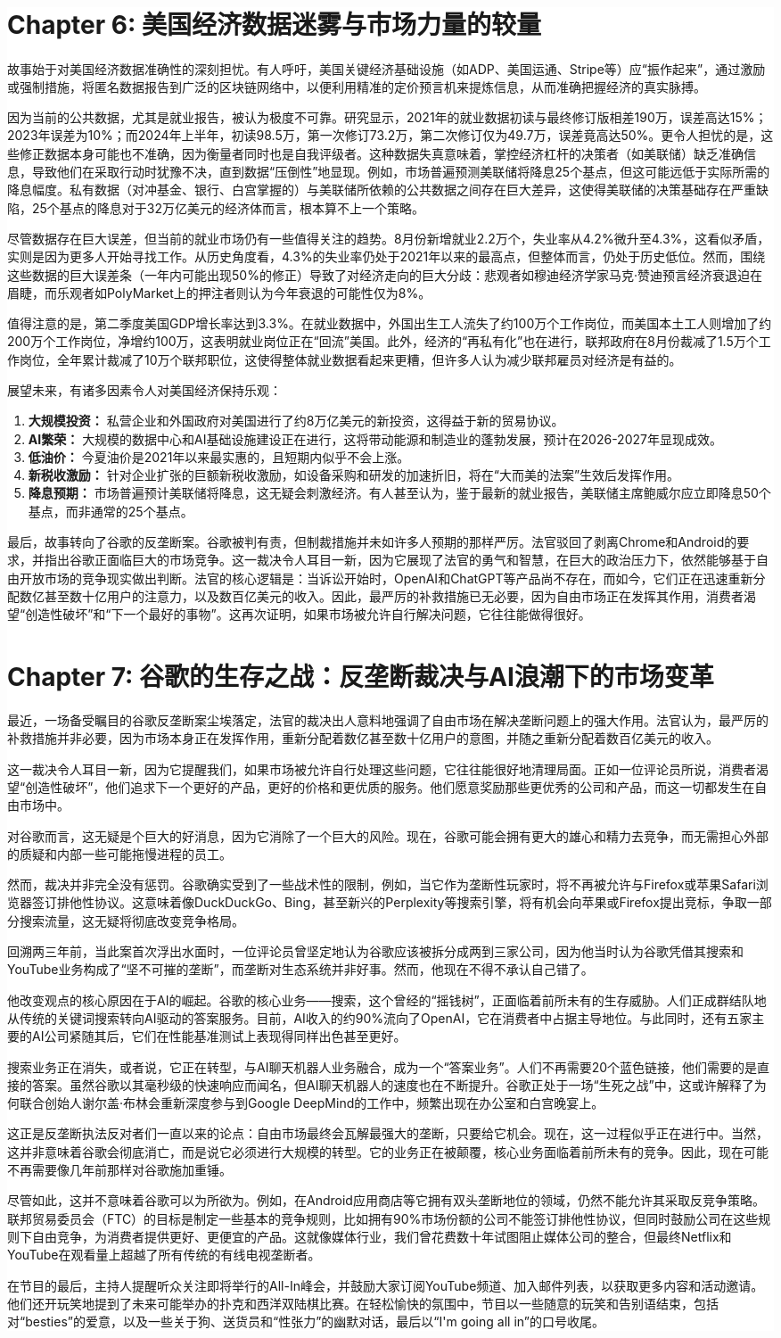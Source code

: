 # Chapter 6: 美国经济数据迷雾与市场力量的较量

故事始于对美国经济数据准确性的深刻担忧。有人呼吁，美国关键经济基础设施（如ADP、美国运通、Stripe等）应“振作起来”，通过激励或强制措施，将匿名数据报告到广泛的区块链网络中，以便利用精准的定价预言机来提炼信息，从而准确把握经济的真实脉搏。

因为当前的公共数据，尤其是就业报告，被认为极度不可靠。研究显示，2021年的就业数据初读与最终修订版相差190万，误差高达15%；2023年误差为10%；而2024年上半年，初读98.5万，第一次修订73.2万，第二次修订仅为49.7万，误差竟高达50%。更令人担忧的是，这些修正数据本身可能也不准确，因为衡量者同时也是自我评级者。这种数据失真意味着，掌控经济杠杆的决策者（如美联储）缺乏准确信息，导致他们在采取行动时犹豫不决，直到数据“压倒性”地显现。例如，市场普遍预测美联储将降息25个基点，但这可能远低于实际所需的降息幅度。私有数据（对冲基金、银行、白宫掌握的）与美联储所依赖的公共数据之间存在巨大差异，这使得美联储的决策基础存在严重缺陷，25个基点的降息对于32万亿美元的经济体而言，根本算不上一个策略。

尽管数据存在巨大误差，但当前的就业市场仍有一些值得关注的趋势。8月份新增就业2.2万个，失业率从4.2%微升至4.3%，这看似矛盾，实则是因为更多人开始寻找工作。从历史角度看，4.3%的失业率仍处于2021年以来的最高点，但整体而言，仍处于历史低位。然而，围绕这些数据的巨大误差条（一年内可能出现50%的修正）导致了对经济走向的巨大分歧：悲观者如穆迪经济学家马克·赞迪预言经济衰退迫在眉睫，而乐观者如PolyMarket上的押注者则认为今年衰退的可能性仅为8%。

值得注意的是，第二季度美国GDP增长率达到3.3%。在就业数据中，外国出生工人流失了约100万个工作岗位，而美国本土工人则增加了约200万个工作岗位，净增约100万，这表明就业岗位正在“回流”美国。此外，经济的“再私有化”也在进行，联邦政府在8月份裁减了1.5万个工作岗位，全年累计裁减了10万个联邦职位，这使得整体就业数据看起来更糟，但许多人认为减少联邦雇员对经济是有益的。

展望未来，有诸多因素令人对美国经济保持乐观：
1.  **大规模投资：** 私营企业和外国政府对美国进行了约8万亿美元的新投资，这得益于新的贸易协议。
2.  **AI繁荣：** 大规模的数据中心和AI基础设施建设正在进行，这将带动能源和制造业的蓬勃发展，预计在2026-2027年显现成效。
3.  **低油价：** 今夏油价是2021年以来最实惠的，且短期内似乎不会上涨。
4.  **新税收激励：** 针对企业扩张的巨额新税收激励，如设备采购和研发的加速折旧，将在“大而美的法案”生效后发挥作用。
5.  **降息预期：** 市场普遍预计美联储将降息，这无疑会刺激经济。有人甚至认为，鉴于最新的就业报告，美联储主席鲍威尔应立即降息50个基点，而非通常的25个基点。

最后，故事转向了谷歌的反垄断案。谷歌被判有责，但制裁措施并未如许多人预期的那样严厉。法官驳回了剥离Chrome和Android的要求，并指出谷歌正面临巨大的市场竞争。这一裁决令人耳目一新，因为它展现了法官的勇气和智慧，在巨大的政治压力下，依然能够基于自由开放市场的竞争现实做出判断。法官的核心逻辑是：当诉讼开始时，OpenAI和ChatGPT等产品尚不存在，而如今，它们正在迅速重新分配数亿甚至数十亿用户的注意力，以及数百亿美元的收入。因此，最严厉的补救措施已无必要，因为自由市场正在发挥其作用，消费者渴望“创造性破坏”和“下一个最好的事物”。这再次证明，如果市场被允许自行解决问题，它往往能做得很好。

# Chapter 7: 谷歌的生存之战：反垄断裁决与AI浪潮下的市场变革

最近，一场备受瞩目的谷歌反垄断案尘埃落定，法官的裁决出人意料地强调了自由市场在解决垄断问题上的强大作用。法官认为，最严厉的补救措施并非必要，因为市场本身正在发挥作用，重新分配着数亿甚至数十亿用户的意图，并随之重新分配着数百亿美元的收入。

这一裁决令人耳目一新，因为它提醒我们，如果市场被允许自行处理这些问题，它往往能很好地清理局面。正如一位评论员所说，消费者渴望“创造性破坏”，他们追求下一个更好的产品，更好的价格和更优质的服务。他们愿意奖励那些更优秀的公司和产品，而这一切都发生在自由市场中。

对谷歌而言，这无疑是个巨大的好消息，因为它消除了一个巨大的风险。现在，谷歌可能会拥有更大的雄心和精力去竞争，而无需担心外部的质疑和内部一些可能拖慢进程的员工。

然而，裁决并非完全没有惩罚。谷歌确实受到了一些战术性的限制，例如，当它作为垄断性玩家时，将不再被允许与Firefox或苹果Safari浏览器签订排他性协议。这意味着像DuckDuckGo、Bing，甚至新兴的Perplexity等搜索引擎，将有机会向苹果或Firefox提出竞标，争取一部分搜索流量，这无疑将彻底改变竞争格局。

回溯两三年前，当此案首次浮出水面时，一位评论员曾坚定地认为谷歌应该被拆分成两到三家公司，因为他当时认为谷歌凭借其搜索和YouTube业务构成了“坚不可摧的垄断”，而垄断对生态系统并非好事。然而，他现在不得不承认自己错了。

他改变观点的核心原因在于AI的崛起。谷歌的核心业务——搜索，这个曾经的“摇钱树”，正面临着前所未有的生存威胁。人们正成群结队地从传统的关键词搜索转向AI驱动的答案服务。目前，AI收入的约90%流向了OpenAI，它在消费者中占据主导地位。与此同时，还有五家主要的AI公司紧随其后，它们在性能基准测试上表现得同样出色甚至更好。

搜索业务正在消失，或者说，它正在转型，与AI聊天机器人业务融合，成为一个“答案业务”。人们不再需要20个蓝色链接，他们需要的是直接的答案。虽然谷歌以其毫秒级的快速响应而闻名，但AI聊天机器人的速度也在不断提升。谷歌正处于一场“生死之战”中，这或许解释了为何联合创始人谢尔盖·布林会重新深度参与到Google DeepMind的工作中，频繁出现在办公室和白宫晚宴上。

这正是反垄断执法反对者们一直以来的论点：自由市场最终会瓦解最强大的垄断，只要给它机会。现在，这一过程似乎正在进行中。当然，这并非意味着谷歌会彻底消亡，而是说它必须进行大规模的转型。它的业务正在被颠覆，核心业务面临着前所未有的竞争。因此，现在可能不再需要像几年前那样对谷歌施加重锤。

尽管如此，这并不意味着谷歌可以为所欲为。例如，在Android应用商店等它拥有双头垄断地位的领域，仍然不能允许其采取反竞争策略。联邦贸易委员会（FTC）的目标是制定一些基本的竞争规则，比如拥有90%市场份额的公司不能签订排他性协议，但同时鼓励公司在这些规则下自由竞争，为消费者提供更好、更便宜的产品。这就像媒体行业，我们曾花费数十年试图阻止媒体公司的整合，但最终Netflix和YouTube在观看量上超越了所有传统的有线电视垄断者。

在节目的最后，主持人提醒听众关注即将举行的All-In峰会，并鼓励大家订阅YouTube频道、加入邮件列表，以获取更多内容和活动邀请。他们还开玩笑地提到了未来可能举办的扑克和西洋双陆棋比赛。在轻松愉快的氛围中，节目以一些随意的玩笑和告别语结束，包括对“besties”的爱意，以及一些关于狗、送货员和“性张力”的幽默对话，最后以“I'm going all in”的口号收尾。

